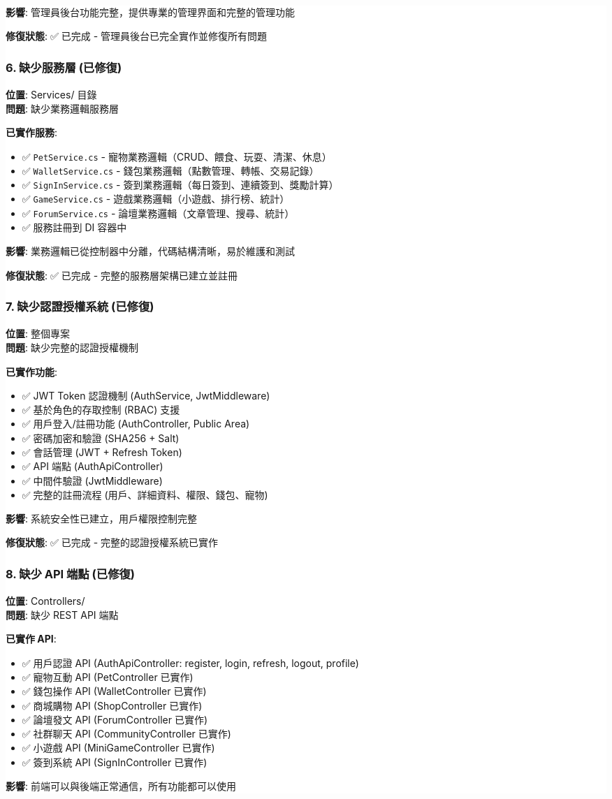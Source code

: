 **影響**: 管理員後台功能完整，提供專業的管理界面和完整的管理功能

**修復狀態**: ✅ 已完成 - 管理員後台已完全實作並修復所有問題

### 6. 缺少服務層 (已修復)

**位置**: Services/ 目錄  
**問題**: 缺少業務邏輯服務層

**已實作服務**:
- ✅ `PetService.cs` - 寵物業務邏輯（CRUD、餵食、玩耍、清潔、休息）
- ✅ `WalletService.cs` - 錢包業務邏輯（點數管理、轉帳、交易記錄）
- ✅ `SignInService.cs` - 簽到業務邏輯（每日簽到、連續簽到、獎勵計算）
- ✅ `GameService.cs` - 遊戲業務邏輯（小遊戲、排行榜、統計）
- ✅ `ForumService.cs` - 論壇業務邏輯（文章管理、搜尋、統計）
- ✅ 服務註冊到 DI 容器中

**影響**: 業務邏輯已從控制器中分離，代碼結構清晰，易於維護和測試

**修復狀態**: ✅ 已完成 - 完整的服務層架構已建立並註冊

### 7. 缺少認證授權系統 (已修復)

**位置**: 整個專案  
**問題**: 缺少完整的認證授權機制

**已實作功能**:
- ✅ JWT Token 認證機制 (AuthService, JwtMiddleware)
- ✅ 基於角色的存取控制 (RBAC) 支援
- ✅ 用戶登入/註冊功能 (AuthController, Public Area)
- ✅ 密碼加密和驗證 (SHA256 + Salt)
- ✅ 會話管理 (JWT + Refresh Token)
- ✅ API 端點 (AuthApiController)
- ✅ 中間件驗證 (JwtMiddleware)
- ✅ 完整的註冊流程 (用戶、詳細資料、權限、錢包、寵物)

**影響**: 系統安全性已建立，用戶權限控制完整

**修復狀態**: ✅ 已完成 - 完整的認證授權系統已實作

### 8. 缺少 API 端點 (已修復)

**位置**: Controllers/  
**問題**: 缺少 REST API 端點

**已實作 API**:
- ✅ 用戶認證 API (AuthApiController: register, login, refresh, logout, profile)
- ✅ 寵物互動 API (PetController 已實作)
- ✅ 錢包操作 API (WalletController 已實作)
- ✅ 商城購物 API (ShopController 已實作)
- ✅ 論壇發文 API (ForumController 已實作)
- ✅ 社群聊天 API (CommunityController 已實作)
- ✅ 小遊戲 API (MiniGameController 已實作)
- ✅ 簽到系統 API (SignInController 已實作)

**影響**: 前端可以與後端正常通信，所有功能都可以使用
